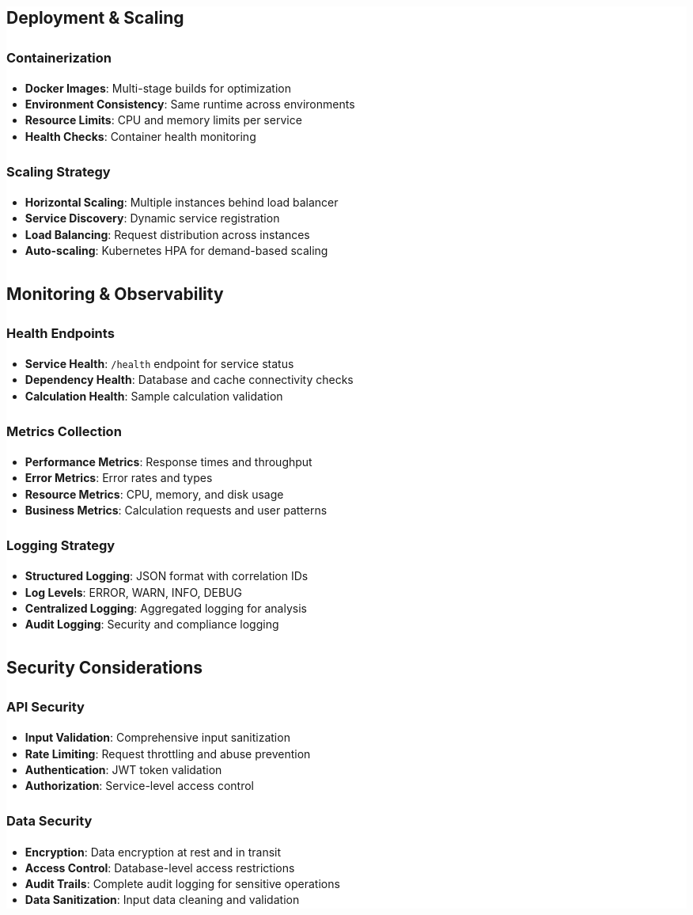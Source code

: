 ## Deployment & Scaling

### Containerization
- **Docker Images**: Multi-stage builds for optimization
- **Environment Consistency**: Same runtime across environments
- **Resource Limits**: CPU and memory limits per service
- **Health Checks**: Container health monitoring

### Scaling Strategy
- **Horizontal Scaling**: Multiple instances behind load balancer
- **Service Discovery**: Dynamic service registration
- **Load Balancing**: Request distribution across instances
- **Auto-scaling**: Kubernetes HPA for demand-based scaling

## Monitoring & Observability

### Health Endpoints
- **Service Health**: `/health` endpoint for service status
- **Dependency Health**: Database and cache connectivity checks
- **Calculation Health**: Sample calculation validation

### Metrics Collection
- **Performance Metrics**: Response times and throughput
- **Error Metrics**: Error rates and types
- **Resource Metrics**: CPU, memory, and disk usage
- **Business Metrics**: Calculation requests and user patterns

### Logging Strategy
- **Structured Logging**: JSON format with correlation IDs
- **Log Levels**: ERROR, WARN, INFO, DEBUG
- **Centralized Logging**: Aggregated logging for analysis
- **Audit Logging**: Security and compliance logging

## Security Considerations

### API Security
- **Input Validation**: Comprehensive input sanitization
- **Rate Limiting**: Request throttling and abuse prevention
- **Authentication**: JWT token validation
- **Authorization**: Service-level access control

### Data Security
- **Encryption**: Data encryption at rest and in transit
- **Access Control**: Database-level access restrictions
- **Audit Trails**: Complete audit logging for sensitive operations
- **Data Sanitization**: Input data cleaning and validation
